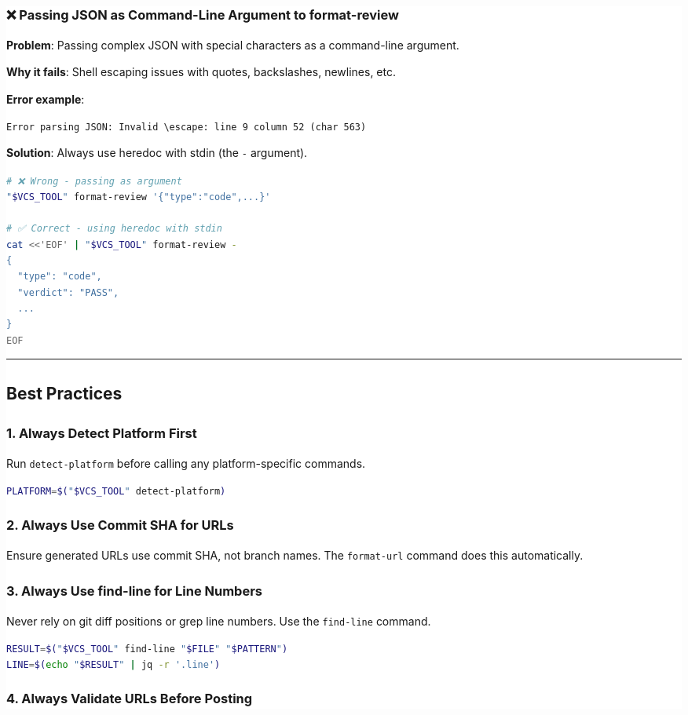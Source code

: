 
### ❌ Passing JSON as Command-Line Argument to format-review

**Problem**: Passing complex JSON with special characters as a command-line argument.

**Why it fails**: Shell escaping issues with quotes, backslashes, newlines, etc.

**Error example**:

```
Error parsing JSON: Invalid \escape: line 9 column 52 (char 563)
```

**Solution**: Always use heredoc with stdin (the `-` argument).

```bash
# ❌ Wrong - passing as argument
"$VCS_TOOL" format-review '{"type":"code",...}'

# ✅ Correct - using heredoc with stdin
cat <<'EOF' | "$VCS_TOOL" format-review -
{
  "type": "code",
  "verdict": "PASS",
  ...
}
EOF
```

---

## Best Practices

### 1. Always Detect Platform First

Run `detect-platform` before calling any platform-specific commands.

```bash
PLATFORM=$("$VCS_TOOL" detect-platform)
```

### 2. Always Use Commit SHA for URLs

Ensure generated URLs use commit SHA, not branch names. The `format-url` command does this automatically.

### 3. Always Use find-line for Line Numbers

Never rely on git diff positions or grep line numbers. Use the `find-line` command.

```bash
RESULT=$("$VCS_TOOL" find-line "$FILE" "$PATTERN")
LINE=$(echo "$RESULT" | jq -r '.line')
```

### 4. Always Validate URLs Before Posting
